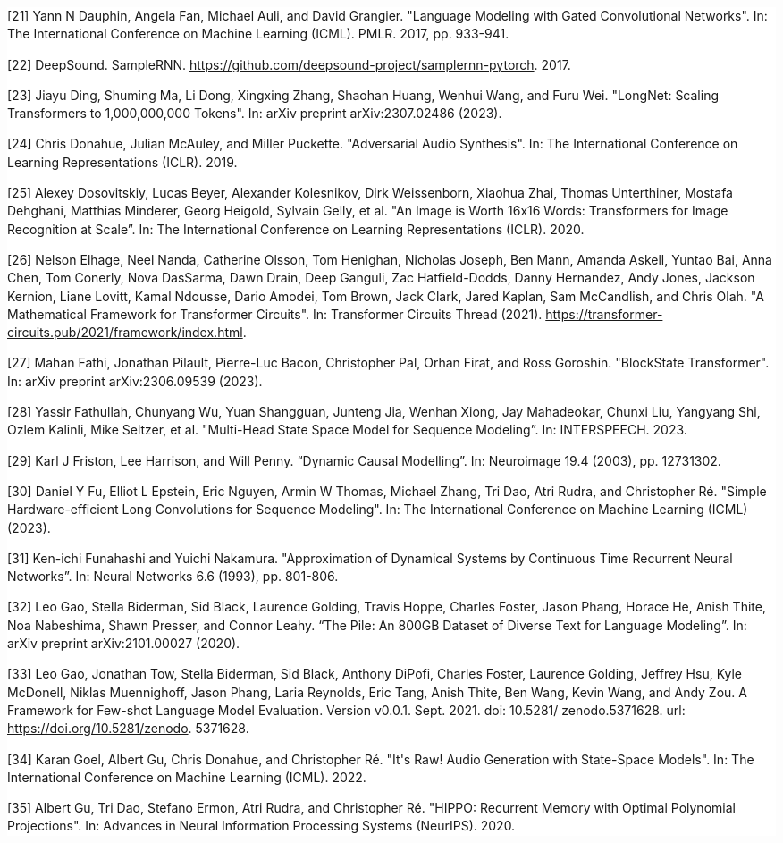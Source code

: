 [21] Yann N Dauphin, Angela Fan, Michael Auli, and David Grangier. "Language Modeling with Gated Convolutional Networks". In: The International Conference on Machine Learning (ICML). PMLR. 2017, pp. 933-941.

[22] DeepSound. SampleRNN. https://github.com/deepsound-project/samplernn-pytorch. 2017.

[23] Jiayu Ding, Shuming Ma, Li Dong, Xingxing Zhang, Shaohan Huang, Wenhui Wang, and Furu Wei. "LongNet: Scaling Transformers to 1,000,000,000 Tokens". In: arXiv preprint arXiv:2307.02486 (2023).

[24] Chris Donahue, Julian McAuley, and Miller Puckette. "Adversarial Audio Synthesis". In: The International Conference on Learning Representations (ICLR). 2019.

[25] Alexey Dosovitskiy, Lucas Beyer, Alexander Kolesnikov, Dirk Weissenborn, Xiaohua Zhai, Thomas Unterthiner, Mostafa Dehghani, Matthias Minderer, Georg Heigold, Sylvain Gelly, et al. "An Image is Worth 16x16 Words: Transformers for Image Recognition at Scale”. In: The International Conference on Learning Representations (ICLR). 2020.

[26] Nelson Elhage, Neel Nanda, Catherine Olsson, Tom Henighan, Nicholas Joseph, Ben Mann, Amanda Askell, Yuntao Bai, Anna Chen, Tom Conerly, Nova DasSarma, Dawn Drain, Deep Ganguli, Zac Hatfield-Dodds, Danny Hernandez, Andy Jones, Jackson Kernion, Liane Lovitt, Kamal Ndousse, Dario Amodei, Tom Brown, Jack Clark, Jared Kaplan, Sam McCandlish, and Chris Olah. "A Mathematical Framework for Transformer Circuits". In: Transformer Circuits Thread (2021). https://transformer-circuits.pub/2021/framework/index.html.

[27] Mahan Fathi, Jonathan Pilault, Pierre-Luc Bacon, Christopher Pal, Orhan Firat, and Ross Goroshin. "BlockState Transformer". In: arXiv preprint arXiv:2306.09539 (2023).

[28] Yassir Fathullah, Chunyang Wu, Yuan Shangguan, Junteng Jia, Wenhan Xiong, Jay Mahadeokar, Chunxi Liu, Yangyang Shi, Ozlem Kalinli, Mike Seltzer, et al. "Multi-Head State Space Model for Sequence Modeling”. In: INTERSPEECH. 2023.

[29] Karl J Friston, Lee Harrison, and Will Penny. “Dynamic Causal Modelling”. In: Neuroimage 19.4 (2003), pp. 12731302.

[30] Daniel Y Fu, Elliot L Epstein, Eric Nguyen, Armin W Thomas, Michael Zhang, Tri Dao, Atri Rudra, and Christopher Ré. "Simple Hardware-efficient Long Convolutions for Sequence Modeling". In: The International Conference on Machine Learning (ICML) (2023).

[31] Ken-ichi Funahashi and Yuichi Nakamura. "Approximation of Dynamical Systems by Continuous Time Recurrent Neural Networks”. In: Neural Networks 6.6 (1993), pp. 801-806.

[32] Leo Gao, Stella Biderman, Sid Black, Laurence Golding, Travis Hoppe, Charles Foster, Jason Phang, Horace He, Anish Thite, Noa Nabeshima, Shawn Presser, and Connor Leahy. “The Pile: An 800GB Dataset of Diverse Text for Language Modeling”. In: arXiv preprint arXiv:2101.00027 (2020).

[33] Leo Gao, Jonathan Tow, Stella Biderman, Sid Black, Anthony DiPofi, Charles Foster, Laurence Golding, Jeffrey Hsu, Kyle McDonell, Niklas Muennighoff, Jason Phang, Laria Reynolds, Eric Tang, Anish Thite, Ben Wang, Kevin Wang, and Andy Zou. A Framework for Few-shot Language Model Evaluation. Version v0.0.1. Sept. 2021. doi: $10.5281 /$ zenodo.5371628. url: https://doi.org/10.5281/zenodo. 5371628.

[34] Karan Goel, Albert Gu, Chris Donahue, and Christopher Ré. "It's Raw! Audio Generation with State-Space Models". In: The International Conference on Machine Learning (ICML). 2022.

[35] Albert Gu, Tri Dao, Stefano Ermon, Atri Rudra, and Christopher Ré. "HIPPO: Recurrent Memory with Optimal Polynomial Projections". In: Advances in Neural Information Processing Systems (NeurIPS). 2020.
